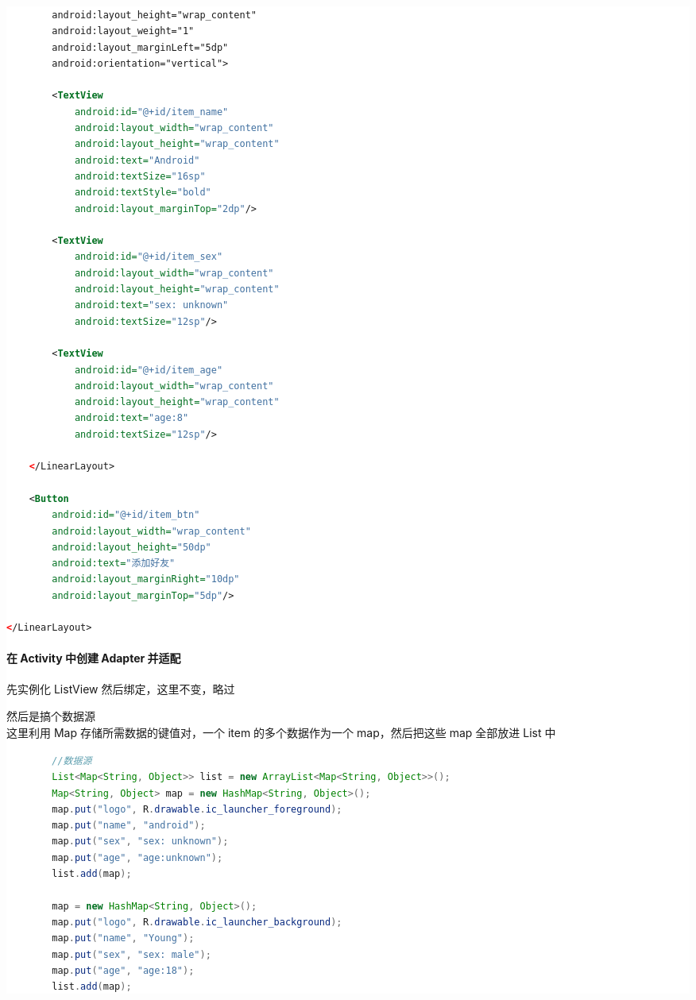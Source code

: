 ```xml
        android:layout_height="wrap_content"
        android:layout_weight="1"
        android:layout_marginLeft="5dp"
        android:orientation="vertical">

        <TextView
            android:id="@+id/item_name"
            android:layout_width="wrap_content"
            android:layout_height="wrap_content"
            android:text="Android"
            android:textSize="16sp"
            android:textStyle="bold"
            android:layout_marginTop="2dp"/>

        <TextView
            android:id="@+id/item_sex"
            android:layout_width="wrap_content"
            android:layout_height="wrap_content"
            android:text="sex: unknown"
            android:textSize="12sp"/>

        <TextView
            android:id="@+id/item_age"
            android:layout_width="wrap_content"
            android:layout_height="wrap_content"
            android:text="age:8"
            android:textSize="12sp"/>

    </LinearLayout>

    <Button
        android:id="@+id/item_btn"
        android:layout_width="wrap_content"
        android:layout_height="50dp"
        android:text="添加好友"
        android:layout_marginRight="10dp"
        android:layout_marginTop="5dp"/>

</LinearLayout>
```

#### 在 Activity 中创建 Adapter 并适配

先实例化 ListView 然后绑定，这里不变，略过

然后是搞个数据源  
这里利用 Map 存储所需数据的键值对，一个 item 的多个数据作为一个 map，然后把这些 map 全部放进 List 中

```java
        //数据源
        List<Map<String, Object>> list = new ArrayList<Map<String, Object>>();
        Map<String, Object> map = new HashMap<String, Object>();
        map.put("logo", R.drawable.ic_launcher_foreground);
        map.put("name", "android");
        map.put("sex", "sex: unknown");
        map.put("age", "age:unknown");
        list.add(map);

        map = new HashMap<String, Object>();
        map.put("logo", R.drawable.ic_launcher_background);
        map.put("name", "Young");
        map.put("sex", "sex: male");
        map.put("age", "age:18");
        list.add(map);

```